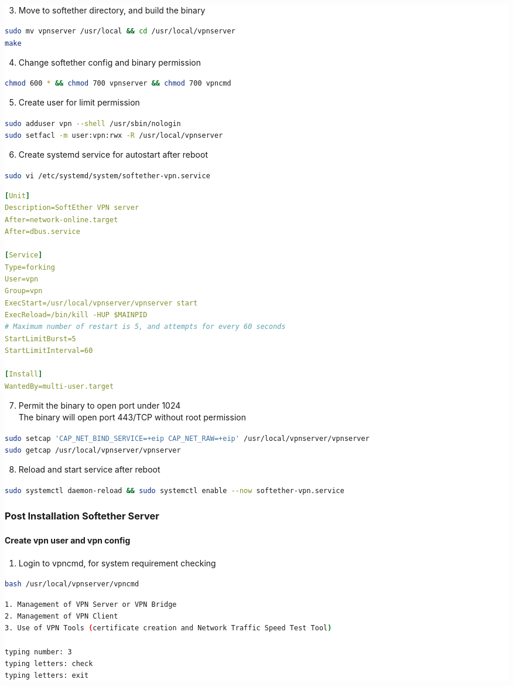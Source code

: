 3. Move to softether directory, and build the binary
```sh
sudo mv vpnserver /usr/local && cd /usr/local/vpnserver
make
```

4. Change softether config and binary permission
```sh
chmod 600 * && chmod 700 vpnserver && chmod 700 vpncmd
```

5. Create user for limit permission
```sh
sudo adduser vpn --shell /usr/sbin/nologin
sudo setfacl -m user:vpn:rwx -R /usr/local/vpnserver 
```

6. Create systemd service for autostart after reboot
```sh
sudo vi /etc/systemd/system/softether-vpn.service
```

```yaml
[Unit]
Description=SoftEther VPN server
After=network-online.target
After=dbus.service

[Service]
Type=forking
User=vpn
Group=vpn
ExecStart=/usr/local/vpnserver/vpnserver start
ExecReload=/bin/kill -HUP $MAINPID
# Maximum number of restart is 5, and attempts for every 60 seconds
StartLimitBurst=5
StartLimitInterval=60

[Install]
WantedBy=multi-user.target
```

7. Permit the binary to open port under 1024 \
The binary will open port 443/TCP without root permission
```sh
sudo setcap 'CAP_NET_BIND_SERVICE=+eip CAP_NET_RAW=+eip' /usr/local/vpnserver/vpnserver
sudo getcap /usr/local/vpnserver/vpnserver
```

8. Reload and start service after reboot
```sh
sudo systemctl daemon-reload && sudo systemctl enable --now softether-vpn.service
```

### Post Installation Softether Server
#### Create vpn user and vpn config
1. Login to vpncmd, for system requirement checking
```sh
bash /usr/local/vpnserver/vpncmd
```
```sh
1. Management of VPN Server or VPN Bridge
2. Management of VPN Client
3. Use of VPN Tools (certificate creation and Network Traffic Speed Test Tool)

typing number: 3
typing letters: check
typing letters: exit
```
